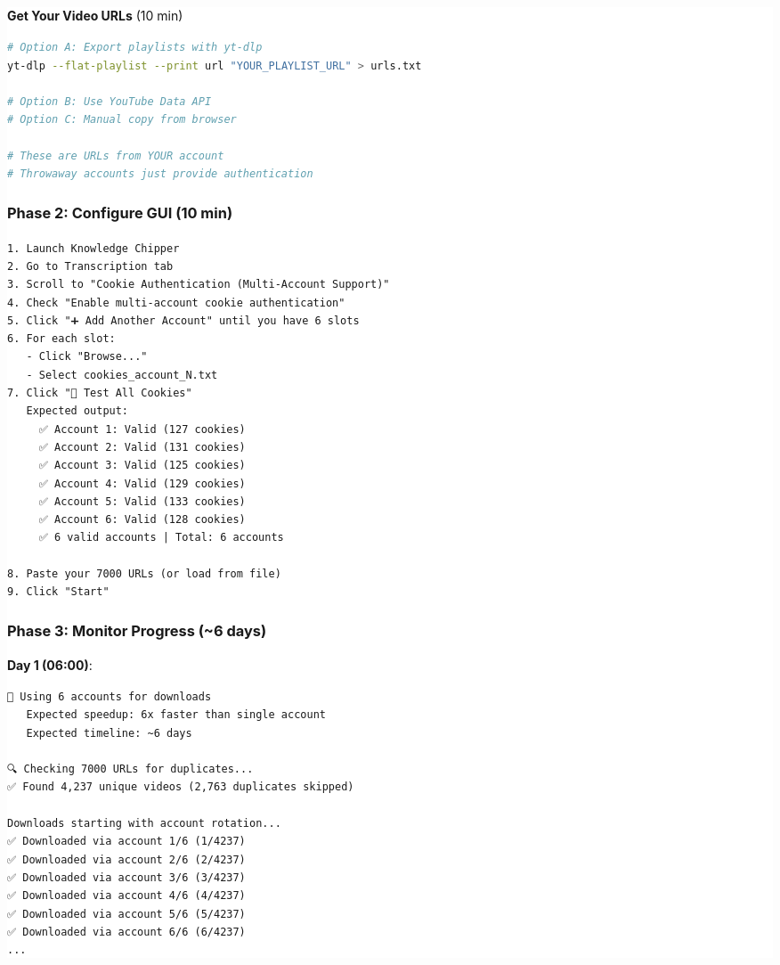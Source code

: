 **Get Your Video URLs** (10 min)
```bash
# Option A: Export playlists with yt-dlp
yt-dlp --flat-playlist --print url "YOUR_PLAYLIST_URL" > urls.txt

# Option B: Use YouTube Data API
# Option C: Manual copy from browser

# These are URLs from YOUR account
# Throwaway accounts just provide authentication
```

### Phase 2: Configure GUI (10 min)

```
1. Launch Knowledge Chipper
2. Go to Transcription tab
3. Scroll to "Cookie Authentication (Multi-Account Support)"
4. Check "Enable multi-account cookie authentication"
5. Click "➕ Add Another Account" until you have 6 slots
6. For each slot:
   - Click "Browse..."
   - Select cookies_account_N.txt
7. Click "🧪 Test All Cookies"
   Expected output:
     ✅ Account 1: Valid (127 cookies)
     ✅ Account 2: Valid (131 cookies)
     ✅ Account 3: Valid (125 cookies)
     ✅ Account 4: Valid (129 cookies)
     ✅ Account 5: Valid (133 cookies)
     ✅ Account 6: Valid (128 cookies)
     ✅ 6 valid accounts | Total: 6 accounts

8. Paste your 7000 URLs (or load from file)
9. Click "Start"
```

### Phase 3: Monitor Progress (~6 days)

**Day 1 (06:00)**:
```
🚀 Using 6 accounts for downloads
   Expected speedup: 6x faster than single account
   Expected timeline: ~6 days

🔍 Checking 7000 URLs for duplicates...
✅ Found 4,237 unique videos (2,763 duplicates skipped)

Downloads starting with account rotation...
✅ Downloaded via account 1/6 (1/4237)
✅ Downloaded via account 2/6 (2/4237)
✅ Downloaded via account 3/6 (3/4237)
✅ Downloaded via account 4/6 (4/4237)
✅ Downloaded via account 5/6 (5/4237)
✅ Downloaded via account 6/6 (6/4237)
...
```
